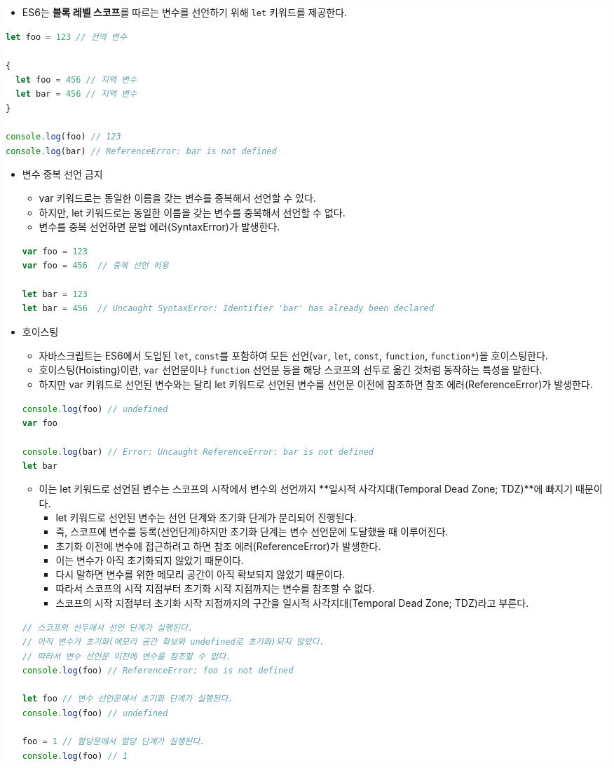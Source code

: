   - ES6는 **블록 레벨 스코프**를 따르는 변수를 선언하기 위해 `let` 키워드를 제공한다.

  ```javascript
  let foo = 123 // 전역 변수
  
  {
    let foo = 456 // 지역 변수
    let bar = 456 // 지역 변수
  }
  
  console.log(foo) // 123
  console.log(bar) // ReferenceError: bar is not defined
  ```

  

- 변수 중복 선언 금지

  - var 키워드로는 동일한 이름을 갖는 변수를 중복해서 선언할 수 있다. 
  - 하지만, let 키워드로는 동일한 이름을 갖는 변수를 중복해서 선언할 수 없다. 
  - 변수를 중복 선언하면 문법 에러(SyntaxError)가 발생한다.

  ```javascript
  var foo = 123
  var foo = 456  // 중복 선언 허용
  
  let bar = 123
  let bar = 456  // Uncaught SyntaxError: Identifier 'bar' has already been declared
  ```



- 호이스팅

  - 자바스크립트는 ES6에서 도입된 `let`, `const`를 포함하여 모든 선언(`var`, `let`, `const`, `function`, `function*`)을 호이스팅한다. 
  - 호이스팅(Hoisting)이란, `var` 선언문이나 `function` 선언문 등을 해당 스코프의 선두로 옮긴 것처럼 동작하는 특성을 말한다.
  - 하지만 var 키워드로 선언된 변수와는 달리 let 키워드로 선언된 변수를 선언문 이전에 참조하면 참조 에러(ReferenceError)가 발생한다. 

  ```javascript
  console.log(foo) // undefined
  var foo
  
  console.log(bar) // Error: Uncaught ReferenceError: bar is not defined
  let bar
  ```

  - 이는 let 키워드로 선언된 변수는 스코프의 시작에서 변수의 선언까지 **일시적 사각지대(Temporal Dead Zone; TDZ)**에 빠지기 때문이다.
    - let 키워드로 선언된 변수는 선언 단계와 초기화 단계가 분리되어 진행된다.
    - 즉, 스코프에 변수를 등록(선언단계)하지만 초기화 단계는 변수 선언문에 도달했을 때 이루어진다. 
    - 초기화 이전에 변수에 접근하려고 하면 참조 에러(ReferenceError)가 발생한다. 
    - 이는 변수가 아직 초기화되지 않았기 때문이다. 
    - 다시 말하면 변수를 위한 메모리 공간이 아직 확보되지 않았기 때문이다. 
    - 따라서 스코프의 시작 지점부터 초기화 시작 지점까지는 변수를 참조할 수 없다. 
    - 스코프의 시작 지점부터 초기화 시작 지점까지의 구간을 일시적 사각지대(Temporal Dead Zone; TDZ)라고 부른다.

  ```javascript
  // 스코프의 선두에서 선언 단계가 실행된다.
  // 아직 변수가 초기화(메모리 공간 확보와 undefined로 초기화)되지 않았다.
  // 따라서 변수 선언문 이전에 변수를 참조할 수 없다.
  console.log(foo) // ReferenceError: foo is not defined
  
  let foo // 변수 선언문에서 초기화 단계가 실행된다.
  console.log(foo) // undefined
  
  foo = 1 // 할당문에서 할당 단계가 실행된다.
  console.log(foo) // 1
  ```
